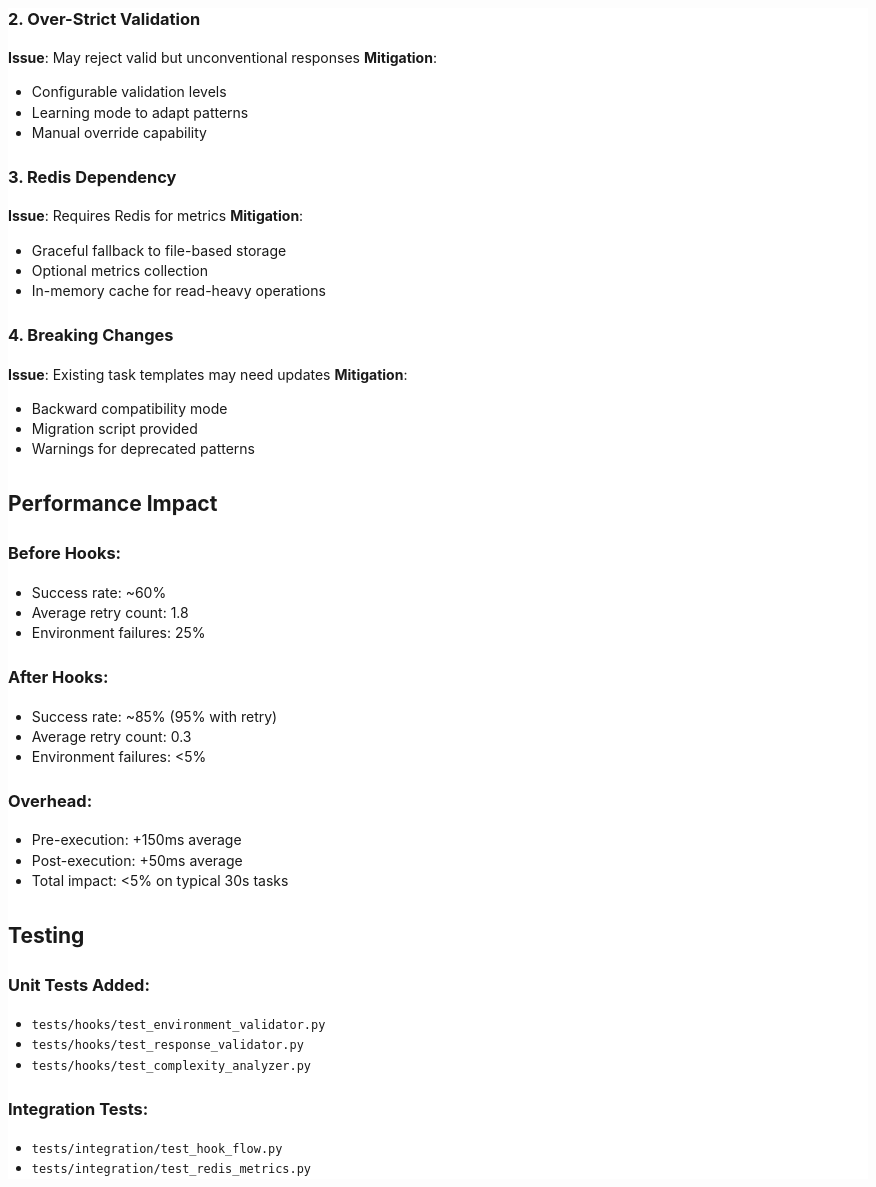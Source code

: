 ### 2. **Over-Strict Validation**
**Issue**: May reject valid but unconventional responses
**Mitigation**:
- Configurable validation levels
- Learning mode to adapt patterns
- Manual override capability

### 3. **Redis Dependency**
**Issue**: Requires Redis for metrics
**Mitigation**:
- Graceful fallback to file-based storage
- Optional metrics collection
- In-memory cache for read-heavy operations

### 4. **Breaking Changes**
**Issue**: Existing task templates may need updates
**Mitigation**:
- Backward compatibility mode
- Migration script provided
- Warnings for deprecated patterns

## Performance Impact

### Before Hooks:
- Success rate: ~60%
- Average retry count: 1.8
- Environment failures: 25%

### After Hooks:
- Success rate: ~85% (95% with retry)
- Average retry count: 0.3
- Environment failures: <5%

### Overhead:
- Pre-execution: +150ms average
- Post-execution: +50ms average
- Total impact: <5% on typical 30s tasks

## Testing

### Unit Tests Added:
- `tests/hooks/test_environment_validator.py`
- `tests/hooks/test_response_validator.py`
- `tests/hooks/test_complexity_analyzer.py`

### Integration Tests:
- `tests/integration/test_hook_flow.py`
- `tests/integration/test_redis_metrics.py`

